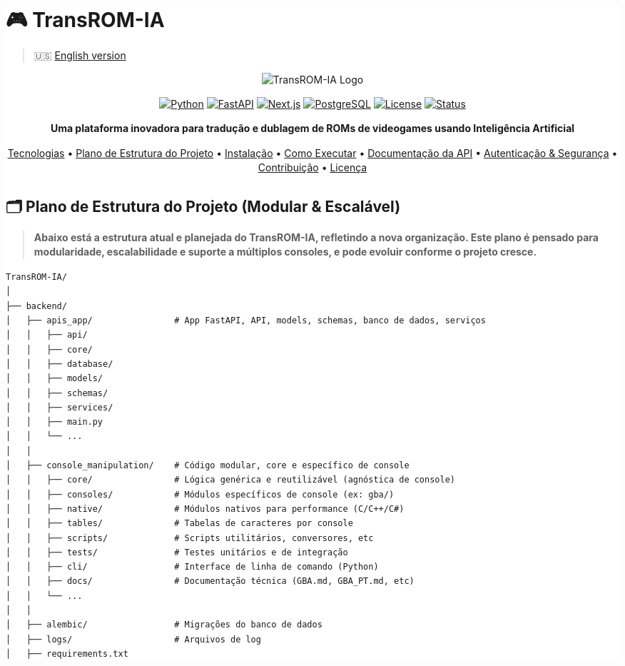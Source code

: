 # 🎮 TransROM-IA

> :us: [English version](README.md)

<div align="center">

![TransROM-IA Logo](https://via.placeholder.com/150)

[![Python](https://img.shields.io/badge/Python-3.13-blue.svg)](https://www.python.org/downloads/)
[![FastAPI](https://img.shields.io/badge/FastAPI-0.115.12-green.svg)](https://fastapi.tiangolo.com/)
[![Next.js](https://img.shields.io/badge/Next.js-Latest-black.svg)](https://nextjs.org/)
[![PostgreSQL](https://img.shields.io/badge/PostgreSQL-Latest-blue.svg)](https://www.postgresql.org/)
[![License](https://img.shields.io/badge/License-MIT-yellow.svg)](LICENSE)
[![Status](https://img.shields.io/badge/Status-Development-orange.svg)]()

**Uma plataforma inovadora para tradução e dublagem de ROMs de videogames usando Inteligência Artificial**

[Tecnologias](#-tecnologias) •
[Plano de Estrutura do Projeto](#️-plano-de-estrutura-do-projeto-modular--escalavel) •
[Instalação](#-instalação) •
[Como Executar](#-como-executar) •
[Documentação da API](#-documentação-da-api) •
[Autenticação & Segurança](#-autenticação-e-segurança) •
[Contribuição](#-contribuição) •
[Licença](#-licença)

</div>

## 🗂️ Plano de Estrutura do Projeto (Modular & Escalável)

> **Abaixo está a estrutura atual e planejada do TransROM-IA, refletindo a nova organização. Este plano é pensado para modularidade, escalabilidade e suporte a múltiplos consoles, e pode evoluir conforme o projeto cresce.**

```
TransROM-IA/
│
├── backend/
│   ├── apis_app/                # App FastAPI, API, models, schemas, banco de dados, serviços
│   │   ├── api/
│   │   ├── core/
│   │   ├── database/
│   │   ├── models/
│   │   ├── schemas/
│   │   ├── services/
│   │   ├── main.py
│   │   └── ...
│   │
│   ├── console_manipulation/    # Código modular, core e específico de console
│   │   ├── core/                # Lógica genérica e reutilizável (agnóstica de console)
│   │   ├── consoles/            # Módulos específicos de console (ex: gba/)
│   │   ├── native/              # Módulos nativos para performance (C/C++/C#)
│   │   ├── tables/              # Tabelas de caracteres por console
│   │   ├── scripts/             # Scripts utilitários, conversores, etc
│   │   ├── tests/               # Testes unitários e de integração
│   │   ├── cli/                 # Interface de linha de comando (Python)
│   │   ├── docs/                # Documentação técnica (GBA.md, GBA_PT.md, etc)
│   │   └── ...
│   │
│   ├── alembic/                 # Migrações do banco de dados
│   ├── logs/                    # Arquivos de log
│   ├── requirements.txt
```